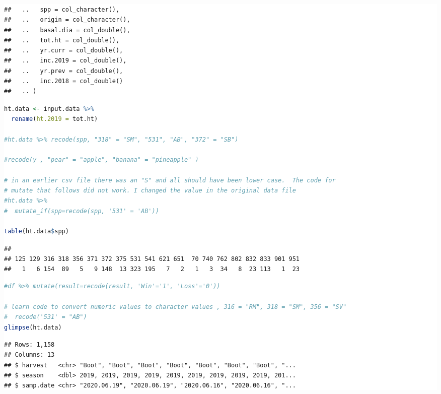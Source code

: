     ##   ..   spp = col_character(),
    ##   ..   origin = col_character(),
    ##   ..   basal.dia = col_double(),
    ##   ..   tot.ht = col_double(),
    ##   ..   yr.curr = col_double(),
    ##   ..   inc.2019 = col_double(),
    ##   ..   yr.prev = col_double(),
    ##   ..   inc.2018 = col_double()
    ##   .. )

``` r
ht.data <- input.data %>% 
  rename(ht.2019 = tot.ht)

#ht.data %>% recode(spp, "318" = "SM", "531", "AB", "372" = "SB")

#recode(y , "pear" = "apple", "banana" = "pineapple" )

# in an earlier csv file there was an "S" and all should have been lower case.  The code for 
# mutate that follows did not work. I changed the value in the original data file
#ht.data %>% 
#  mutate_if(spp=recode(spp, '531' = 'AB'))

table(ht.data$spp)
```

    ## 
    ## 125 129 316 318 356 371 372 375 531 541 621 651  70 740 762 802 832 833 901 951 
    ##   1   6 154  89   5   9 148  13 323 195   7   2   1   3  34   8  23 113   1  23

``` r
#df %>% mutate(result=recode(result, 'Win'='1', 'Loss'='0'))

# learn code to convert numeric values to character values , 316 = "RM", 318 = "SM", 356 = "SV" 
#  recode('531' = "AB")
glimpse(ht.data)
```

    ## Rows: 1,158
    ## Columns: 13
    ## $ harvest   <chr> "Boot", "Boot", "Boot", "Boot", "Boot", "Boot", "Boot", "...
    ## $ season    <dbl> 2019, 2019, 2019, 2019, 2019, 2019, 2019, 2019, 2019, 201...
    ## $ samp.date <chr> "2020.06.19", "2020.06.19", "2020.06.16", "2020.06.16", "...